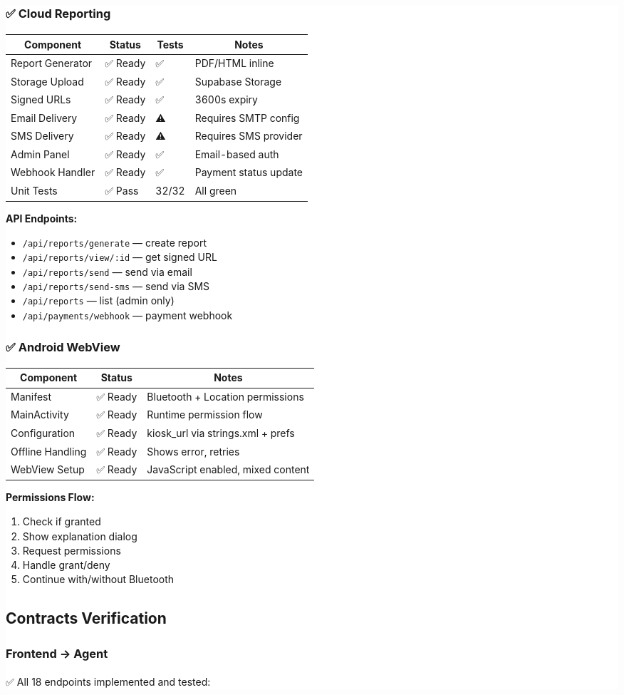 ### ✅ Cloud Reporting

| Component | Status | Tests | Notes |
|-----------|--------|-------|-------|
| Report Generator | ✅ Ready | ✅ | PDF/HTML inline |
| Storage Upload | ✅ Ready | ✅ | Supabase Storage |
| Signed URLs | ✅ Ready | ✅ | 3600s expiry |
| Email Delivery | ✅ Ready | ⚠️ | Requires SMTP config |
| SMS Delivery | ✅ Ready | ⚠️ | Requires SMS provider |
| Admin Panel | ✅ Ready | ✅ | Email-based auth |
| Webhook Handler | ✅ Ready | ✅ | Payment status update |
| Unit Tests | ✅ Pass | 32/32 | All green |

**API Endpoints:**
- `/api/reports/generate` — create report
- `/api/reports/view/:id` — get signed URL
- `/api/reports/send` — send via email
- `/api/reports/send-sms` — send via SMS
- `/api/reports` — list (admin only)
- `/api/payments/webhook` — payment webhook

### ✅ Android WebView

| Component | Status | Notes |
|-----------|--------|-------|
| Manifest | ✅ Ready | Bluetooth + Location permissions |
| MainActivity | ✅ Ready | Runtime permission flow |
| Configuration | ✅ Ready | kiosk_url via strings.xml + prefs |
| Offline Handling | ✅ Ready | Shows error, retries |
| WebView Setup | ✅ Ready | JavaScript enabled, mixed content |

**Permissions Flow:**
1. Check if granted
2. Show explanation dialog
3. Request permissions
4. Handle grant/deny
5. Continue with/without Bluetooth

## Contracts Verification

### Frontend → Agent

✅ All 18 endpoints implemented and tested:
